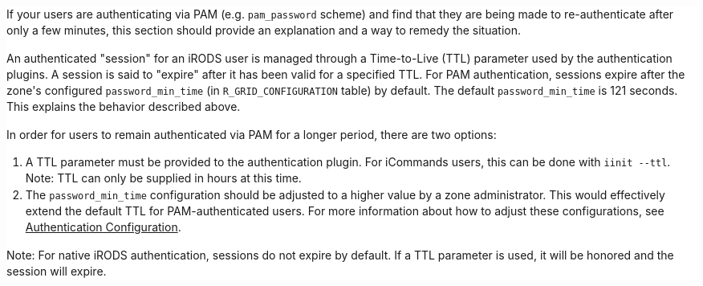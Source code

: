 If your users are authenticating via PAM (e.g. `pam_password` scheme) and find that they are being made to re-authenticate after only a few minutes, this section should provide an explanation and a way to remedy the situation.

An authenticated "session" for an iRODS user is managed through a Time-to-Live (TTL) parameter used by the authentication plugins. A session is said to "expire" after it has been valid for a specified TTL. For PAM authentication, sessions expire after the zone's configured `password_min_time` (in `R_GRID_CONFIGURATION` table) by default. The default `password_min_time` is 121 seconds. This explains the behavior described above.

In order for users to remain authenticated via PAM for a longer period, there are two options:

1. A TTL parameter must be provided to the authentication plugin. For iCommands users, this can be done with `iinit --ttl`. Note: TTL can only be supplied in hours at this time.
2. The `password_min_time` configuration should be adjusted to a higher value by a zone administrator. This would effectively extend the default TTL for PAM-authenticated users. For more information about how to adjust these configurations, see [Authentication Configuration](../configuration/#configuring-authentication-in-r_grid_configuration).

Note: For native iRODS authentication, sessions do not expire by default. If a TTL parameter is used, it will be honored and the session will expire.
